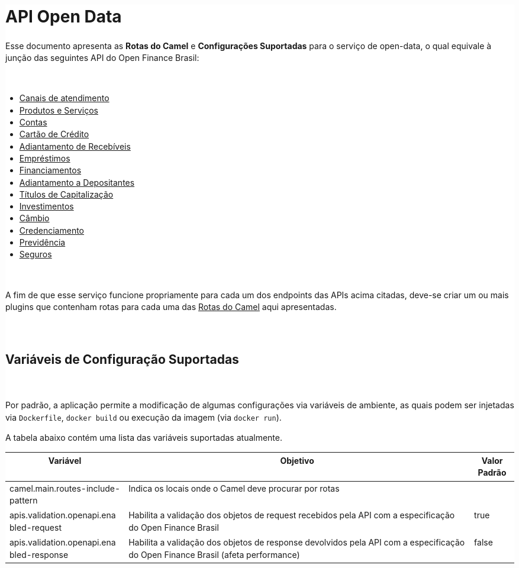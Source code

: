 # API Open Data

Esse documento apresenta as **Rotas do Camel** e **Configurações Suportadas** para
o serviço de open-data, o qual equivale à junção das seguintes API do
Open Finance Brasil:

&nbsp;

- [Canais de atendimento](https://openfinancebrasil.atlassian.net/wiki/spaces/OF/pages/17368301/API+-+Canais+de+Atendimentos)
- [Produtos e Serviços](https://openfinancebrasil.atlassian.net/wiki/spaces/OF/pages/17367858/API+-+Produtos+e+Servi+os)
- [Contas](https://openfinancebrasil.atlassian.net/wiki/spaces/OF/pages/180257084/DA+API+-+Contas)
- [Cartão de Crédito](https://openfinancebrasil.atlassian.net/wiki/spaces/OF/pages/180257194/DA+API+-+Cart+o+de+Cr+dito)
- [Adiantamento de Recebíveis](https://openfinancebrasil.atlassian.net/wiki/spaces/OF/pages/180061315/DA+API+-+Adiantamento+de+Receb+veis)
- [Empréstimos](https://openfinancebrasil.atlassian.net/wiki/spaces/OF/pages/180256974/DA+API+-+Empr+stimos)
- [Financiamentos](https://openfinancebrasil.atlassian.net/wiki/spaces/OF/pages/180257414/DA+API+-+Financiamentos)
- [Adiantamento a Depositantes](https://openfinancebrasil.atlassian.net/wiki/spaces/OF/pages/180257304/DA+API+-+Adiantamento+a+Depositantes)
- [Títulos de Capitalização](https://openfinancebrasil.atlassian.net/wiki/spaces/OF/pages/17368637/API+-+T+tulos+de+Capitaliza+o)
- [Investimentos](https://openfinancebrasil.atlassian.net/wiki/spaces/OF/pages/17368743/API+-+Investimentos)
- [Câmbio](https://openfinancebrasil.atlassian.net/wiki/spaces/OF/pages/17368866/API+-+C+mbio)
- [Credenciamento](https://openfinancebrasil.atlassian.net/wiki/spaces/OF/pages/17368974/API+-+Credenciamento)
- [Previdência](https://openfinancebrasil.atlassian.net/wiki/spaces/OF/pages/17369082/API+-+Previd+ncia)
- [Seguros](https://openfinancebrasil.atlassian.net/wiki/spaces/OF/pages/17369190/API+-+Seguros)

&nbsp;

A fim de que esse serviço funcione propriamente para cada um dos endpoints das APIs
acima citadas, deve-se criar um ou mais plugins que contenham rotas para cada uma
das [Rotas do Camel](#rotas-do-camel) aqui apresentadas.

&nbsp;

## Variáveis de Configuração Suportadas

&nbsp;

Por padrão, a aplicação permite a modificação de algumas configurações via variáveis
de ambiente, as quais podem ser injetadas via `Dockerfile`, `docker build` ou execução
da imagem (via `docker run`).

A tabela abaixo contém uma lista das variáveis suportadas atualmente.

| Variável                                 | Objetivo                                                                                                                        | Valor Padrão |
| ---------------------------------------- | ------------------------------------------------------------------------------------------------------------------------------- | ------------ |
| camel.main.routes-include-pattern        | Indica os locais onde o Camel deve procurar por rotas                                                                      |            |
| apis.validation.openapi.enabled-request  | Habilita a validação dos objetos de request recebidos pela API com a especificação do Open Finance Brasil                       | true         |
| apis.validation.openapi.enabled-response | Habilita a validação dos objetos de response devolvidos pela API com a especificação do Open Finance Brasil (afeta performance) | false        |
